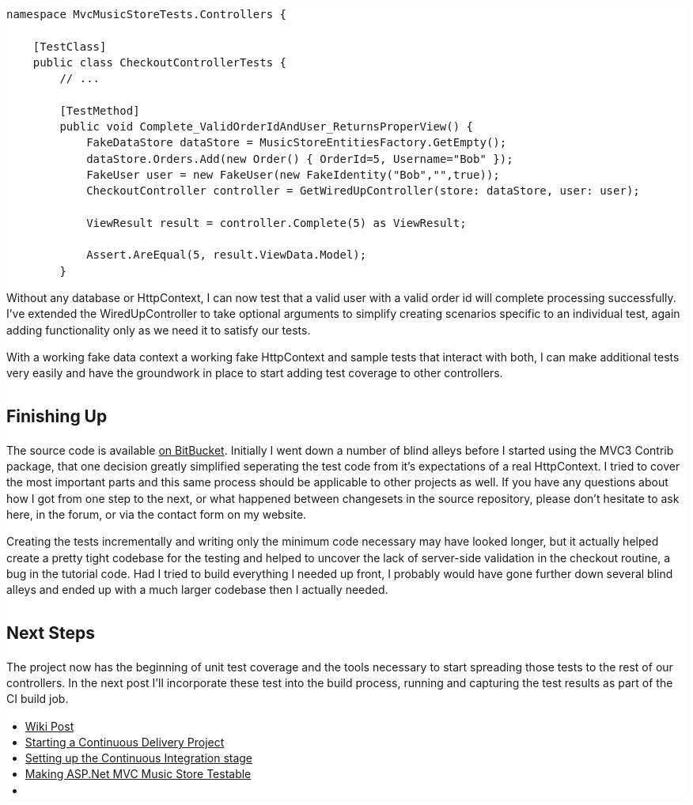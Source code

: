 <pre>namespace MvcMusicStoreTests.Controllers {

	[TestClass]
	public class CheckoutControllerTests {
		// ...

		[TestMethod]
		public void Complete_ValidOrderIdAndUser_ReturnsProperView() {
			FakeDataStore dataStore = MusicStoreEntitiesFactory.GetEmpty();
			dataStore.Orders.Add(new Order() { OrderId=5, Username="Bob" });
			FakeUser user = new FakeUser(new FakeIdentity("Bob","",true));
			CheckoutController controller = GetWiredUpController(store: dataStore, user: user);
			
			ViewResult result = controller.Complete(5) as ViewResult;

			Assert.AreEqual(5, result.ViewData.Model);
		}</pre>

Without any database or HttpContext, I can now test that a valid user with a valid order id will complete processing successfully. I&#8217;ve extended the WiredUpController to take optional arguments to simplify creating scenarios specific to an individual test, again adding functionality only as we need it to satisfy our tests.

With a working fake data context a working fake HttpContext and sample tests that interact with both, I can make additional tests very easily and have the groundwork in place to start adding test coverage to other controllers.

## Finishing Up

The source code is available [on BitBucket][7]. Initially I went down a number of blind alleys before I started using the MVC3 Contrib package, that one decision greatly simplified seperating the test code from it&#8217;s expectations of a real HttpContext. I tried to cover the most important parts and this same process should be applicable to other projects as well. If you have any questions about how I got from one step to the next, or what happened between changesets in the source repository, please don&#8217;t hesitate to ask here, in the forum, or via the contact form on my website.

Creating the tests incrementally and writing only the minimum code necessary may have looked longer, but it actually helped create a pretty tight codebase for the testing and helped to uncover the lack of server-side validation in the checkout routine, a bug in the tutorial code. Had I tried to build everything I needed up front, I probably would have gone further down several blind alleys and ended up with a much larger codebase then I actually needed.

## Next Steps

The project now has the beginning of unit test coverage and the tools necessary to start spreading those tests to the rest of our controllers. In the next post I&#8217;ll incorporate these test into the build process, running and capturing the test results as part of the CI build job.

<ul class="thelist">
  <li>
    <a href="http://wiki.ltd.local/index.php/Eli%27s_Continuous_Delivery_Project" title="Wiki post for Eli's Continuous Delivery Project">Wiki Post</a>
  </li>
  <li>
    <a href="/index.php/EnterpriseDev/application-lifecycle-management/starting-a-continuous-delivery-project" title="Starting a Continuous Delivery Project">Starting a Continuous Delivery Project</a>
  </li>
  <li>
    <a href="/index.php/EnterpriseDev/application-lifecycle-management/continuous-delivery-project-setting-up" title="Setting up the Continuous Integration stage">Setting up the Continuous Integration stage</a>
  </li>
  <li class="cur">
    <a href="/index.php/EnterpriseDev/UnitTest/continuous-delivery-project-making-mvcmusicstore" title="Making ASP.Net MVC Music Store Testable">Making ASP.Net MVC Music Store Testable</a>
  </li>
  <li>

 [1]: /index.php/EnterpriseDev/application-lifecycle-management/continuous-delivery-project-setting-up "Starting the Continuous Delivery project"
 [2]: http://msdn.microsoft.com/en-us/gg618510 "ASP.NET MVC 3 Testing"
 [3]: https://bitbucket.org/tarwn/mvcmusicstore.main/changesets "Changesets for the source code"
 [4]: http://en.wikipedia.org/wiki/Dependency_injection "Dependancy Injection at Wikipedia"
 [5]: https://bitbucket.org/tarwn/mvcmusicstore.main/changeset/82d254cd9f1d "First Changeset for Unit Test Changes"
 [6]: http://nuget.org/List/Packages/MvcContrib.Mvc3.TestHelper-ci "Install the MvcContrib.Mvc3.TestHelper-ci package from Nuget"
 [7]: https://bitbucket.org/tarwn/mvcmusicstore.main/src "Source code on BitBucket"
